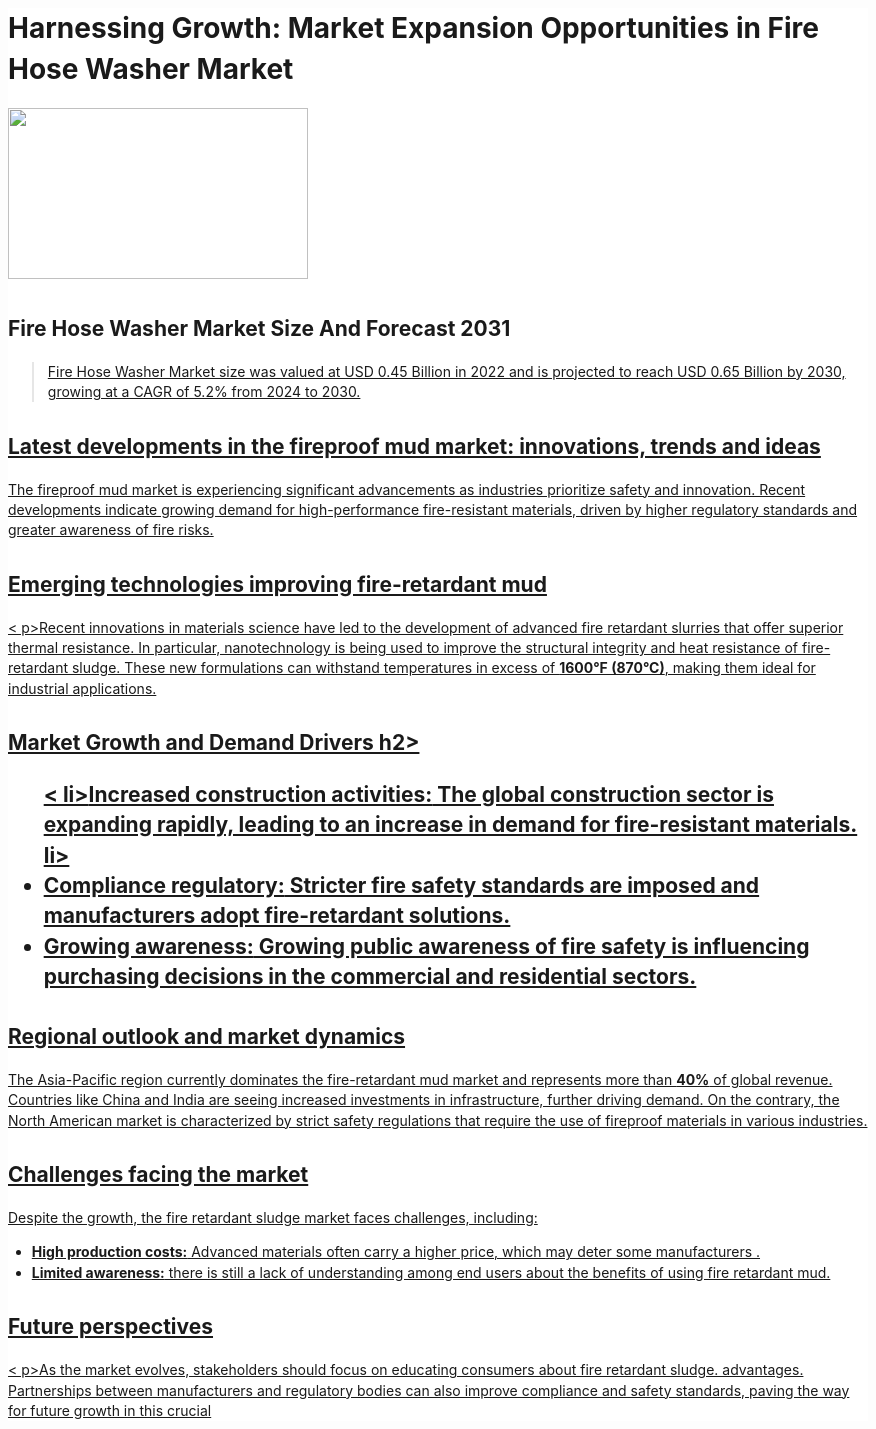 <h1>Harnessing Growth: Market Expansion Opportunities in Fire Hose Washer Market</h1><img src="https://ffe5etoiles.com/wp-content/uploads/2025/01/MST7-300x171.png" alt="" width="300" height="171" class="aligncenter size-medium wp-image-105565" /><h2>Fire Hose Washer Market Size And Forecast 2031</h2><blockquote><p><p><a href="https://www.verifiedmarketreports.com/download-sample/?rid=572114&utm_source=Github&utm_medium=358" target="_blank">Fire Hose Washer Market size was valued at USD 0.45 Billion in 2022 and is projected to reach USD 0.65 Billion by 2030, growing at a CAGR of 5.2% from 2024 to 2030.</strong></span></p></p></blockquote><h2>Latest developments in the fireproof mud market: innovations, trends and ideas</h2><p>The fireproof mud market is experiencing significant advancements as industries prioritize safety and innovation. Recent developments indicate growing demand for high-performance fire-resistant materials, driven by higher regulatory standards and greater awareness of fire risks.</p><h2>Emerging technologies improving fire-retardant mud</h2>< p>Recent innovations in materials science have led to the development of advanced fire retardant slurries that offer superior thermal resistance. In particular, nanotechnology is being used to improve the structural integrity and heat resistance of fire-retardant sludge. These new formulations can withstand temperatures in excess of <strong>1600°F (870°C)</strong>, making them ideal for industrial applications.</p><h2>Market Growth and Demand Drivers</strong> h2><ul> < li><strong>Increased construction activities:</strong> The global construction sector is expanding rapidly, leading to an increase in demand for fire-resistant materials.</strong> li> <li><strong>Compliance regulatory:</strong> Stricter fire safety standards are imposed and manufacturers adopt fire-retardant solutions.</li> <li><strong>Growing awareness:</strong> Growing public awareness of fire safety is influencing purchasing decisions in the commercial and residential sectors. </li></ul><h2 >Regional outlook and market dynamics</h2><p>The Asia-Pacific region currently dominates the fire-retardant mud market and represents more than <strong>40%</strong> of global revenue. Countries like China and India are seeing increased investments in infrastructure, further driving demand. On the contrary, the North American market is characterized by strict safety regulations that require the use of fireproof materials in various industries.</p><h2>Challenges facing the market</h2><p>Despite the growth, the fire retardant sludge market faces challenges, including:</p><ul> <li><strong>High production costs:</strong> Advanced materials often carry a higher price, which may deter some manufacturers .</li> <li> <strong>Limited awareness:</strong> there is still a lack of understanding among end users about the benefits of using fire retardant mud.</li></ul><h2>Future perspectives</h2>< p>As the market evolves, stakeholders should focus on educating consumers about fire retardant sludge. advantages. Partnerships between manufacturers and regulatory bodies can also improve compliance and safety standards, paving the way for future growth in this crucial